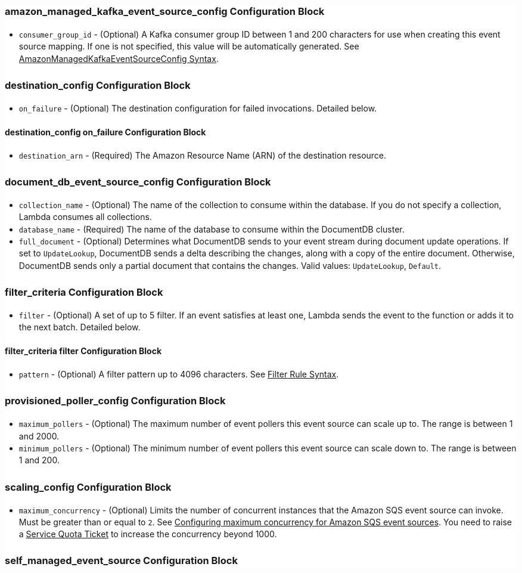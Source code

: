 ### amazon_managed_kafka_event_source_config Configuration Block

* `consumer_group_id` - (Optional) A Kafka consumer group ID between 1 and 200 characters for use when creating this event source mapping. If one is not specified, this value will be automatically generated. See [AmazonManagedKafkaEventSourceConfig Syntax](https://docs.aws.amazon.com/lambda/latest/dg/API_AmazonManagedKafkaEventSourceConfig.html).

### destination_config Configuration Block

* `on_failure` - (Optional) The destination configuration for failed invocations. Detailed below.

#### destination_config on_failure Configuration Block

* `destination_arn` - (Required) The Amazon Resource Name (ARN) of the destination resource.

### document_db_event_source_config Configuration Block

* `collection_name` - (Optional) The name of the collection to consume within the database. If you do not specify a collection, Lambda consumes all collections.
* `database_name` - (Required) The name of the database to consume within the DocumentDB cluster.
* `full_document` - (Optional) Determines what DocumentDB sends to your event stream during document update operations. If set to `UpdateLookup`, DocumentDB sends a delta describing the changes, along with a copy of the entire document. Otherwise, DocumentDB sends only a partial document that contains the changes. Valid values: `UpdateLookup`, `Default`.

### filter_criteria Configuration Block

* `filter` - (Optional) A set of up to 5 filter. If an event satisfies at least one, Lambda sends the event to the function or adds it to the next batch. Detailed below.

#### filter_criteria filter Configuration Block

* `pattern` - (Optional) A filter pattern up to 4096 characters. See [Filter Rule Syntax](https://docs.aws.amazon.com/lambda/latest/dg/invocation-eventfiltering.html#filtering-syntax).

### provisioned_poller_config Configuration Block

* `maximum_pollers` - (Optional) The maximum number of event pollers this event source can scale up to. The range is between 1 and 2000.
* `minimum_pollers` - (Optional) The minimum number of event pollers this event source can scale down to. The range is between 1 and 200.

### scaling_config Configuration Block

* `maximum_concurrency` - (Optional) Limits the number of concurrent instances that the Amazon SQS event source can invoke. Must be greater than or equal to `2`. See [Configuring maximum concurrency for Amazon SQS event sources](https://docs.aws.amazon.com/lambda/latest/dg/with-sqs.html#events-sqs-max-concurrency). You need to raise a [Service Quota Ticket](https://docs.aws.amazon.com/general/latest/gr/aws_service_limits.html) to increase the concurrency beyond 1000.

### self_managed_event_source Configuration Block
